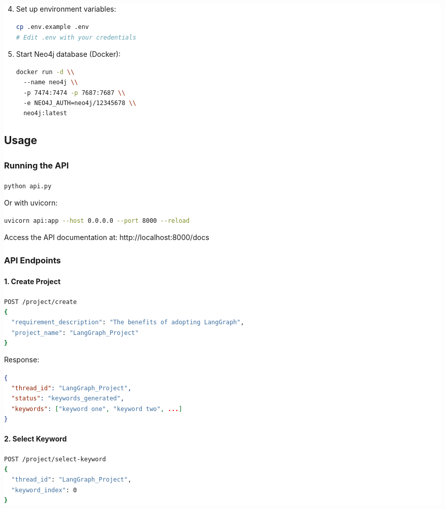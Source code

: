 4. Set up environment variables:
   ```bash
   cp .env.example .env
   # Edit .env with your credentials
   ```

5. Start Neo4j database (Docker):
   ```bash
   docker run -d \\
     --name neo4j \\
     -p 7474:7474 -p 7687:7687 \\
     -e NEO4J_AUTH=neo4j/12345678 \\
     neo4j:latest
   ```

## Usage

### Running the API

```bash
python api.py
```

Or with uvicorn:
```bash
uvicorn api:app --host 0.0.0.0 --port 8000 --reload
```

Access the API documentation at: http://localhost:8000/docs

### API Endpoints

#### 1. Create Project
```bash
POST /project/create
{
  "requirement_description": "The benefits of adopting LangGraph",
  "project_name": "LangGraph_Project"
}
```

Response:
```json
{
  "thread_id": "LangGraph_Project",
  "status": "keywords_generated",
  "keywords": ["keyword one", "keyword two", ...]
}
```

#### 2. Select Keyword
```bash
POST /project/select-keyword
{
  "thread_id": "LangGraph_Project",
  "keyword_index": 0
}
```
